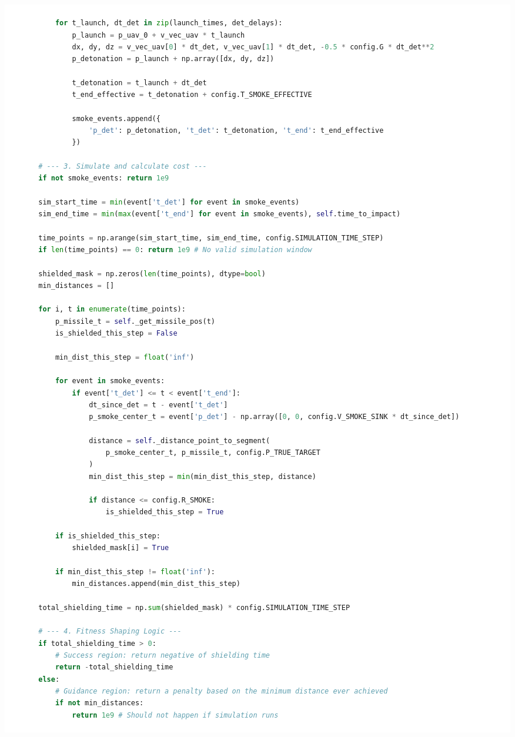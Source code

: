 ```python
          
            for t_launch, dt_det in zip(launch_times, det_delays):
                p_launch = p_uav_0 + v_vec_uav * t_launch
                dx, dy, dz = v_vec_uav[0] * dt_det, v_vec_uav[1] * dt_det, -0.5 * config.G * dt_det**2
                p_detonation = p_launch + np.array([dx, dy, dz])
              
                t_detonation = t_launch + dt_det
                t_end_effective = t_detonation + config.T_SMOKE_EFFECTIVE
              
                smoke_events.append({
                    'p_det': p_detonation, 't_det': t_detonation, 't_end': t_end_effective
                })

        # --- 3. Simulate and calculate cost ---
        if not smoke_events: return 1e9

        sim_start_time = min(event['t_det'] for event in smoke_events)
        sim_end_time = min(max(event['t_end'] for event in smoke_events), self.time_to_impact)
      
        time_points = np.arange(sim_start_time, sim_end_time, config.SIMULATION_TIME_STEP)
        if len(time_points) == 0: return 1e9 # No valid simulation window

        shielded_mask = np.zeros(len(time_points), dtype=bool)
        min_distances = []

        for i, t in enumerate(time_points):
            p_missile_t = self._get_missile_pos(t)
            is_shielded_this_step = False
          
            min_dist_this_step = float('inf')

            for event in smoke_events:
                if event['t_det'] <= t < event['t_end']:
                    dt_since_det = t - event['t_det']
                    p_smoke_center_t = event['p_det'] - np.array([0, 0, config.V_SMOKE_SINK * dt_since_det])
                  
                    distance = self._distance_point_to_segment(
                        p_smoke_center_t, p_missile_t, config.P_TRUE_TARGET
                    )
                    min_dist_this_step = min(min_dist_this_step, distance)
                  
                    if distance <= config.R_SMOKE:
                        is_shielded_this_step = True
          
            if is_shielded_this_step:
                shielded_mask[i] = True
          
            if min_dist_this_step != float('inf'):
                min_distances.append(min_dist_this_step)

        total_shielding_time = np.sum(shielded_mask) * config.SIMULATION_TIME_STEP

        # --- 4. Fitness Shaping Logic ---
        if total_shielding_time > 0:
            # Success region: return negative of shielding time
            return -total_shielding_time
        else:
            # Guidance region: return a penalty based on the minimum distance ever achieved
            if not min_distances:
                return 1e9 # Should not happen if simulation runs
          
```